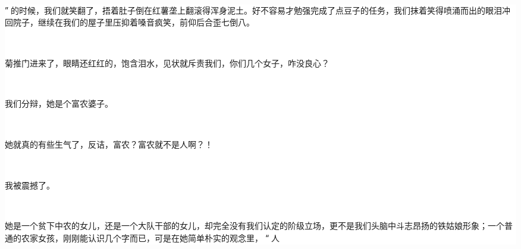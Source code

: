   </span>
  <span class="s2">
   ”
  </span>
  <span class="s1">
   的时候，我们就笑翻了，捂着肚子倒在红薯垄上翻滚得浑身泥土。好不容易才勉强完成了点豆子的任务，我们抹着笑得喷涌而出的眼泪冲回院子，继续在我们的屋子里压抑着嗓音疯笑，前仰后合歪七倒八。
  </span>
 </p>
 <p class="p1">
  <span class="s1">
  </span>
  <br/>
 </p>
 <p class="p2">
  <span class="s1">
   菊推门进来了，眼睛还红红的，饱含泪水，见状就斥责我们，你们几个女子，咋没良心？
  </span>
 </p>
 <p class="p1">
  <span class="s1">
  </span>
  <br/>
 </p>
 <p class="p2">
  <span class="s1">
   我们分辩，她是个富农婆子。
  </span>
 </p>
 <p class="p1">
  <span class="s1">
  </span>
  <br/>
 </p>
 <p class="p2">
  <span class="s1">
   她就真的有些生气了，反诘，富农？富农就不是人啊？！
  </span>
 </p>
 <p class="p1">
  <span class="s1">
  </span>
  <br/>
 </p>
 <p class="p2">
  <span class="s1">
   我被震撼了。
  </span>
 </p>
 <p class="p1">
  <span class="s1">
  </span>
  <br/>
 </p>
 <p class="p2">
  <span class="s1">
   她是一个贫下中农的女儿，还是一个大队干部的女儿，却完全没有我们认定的阶级立场，更不是我们头脑中斗志昂扬的铁姑娘形象；一个普通的农家女孩，刚刚能认识几个字而已，可是在她简单朴实的观念里，
  </span>
  <span class="s2">
   “
  </span>
  <span class="s1">
   人
  </span>
  <span class="s2">